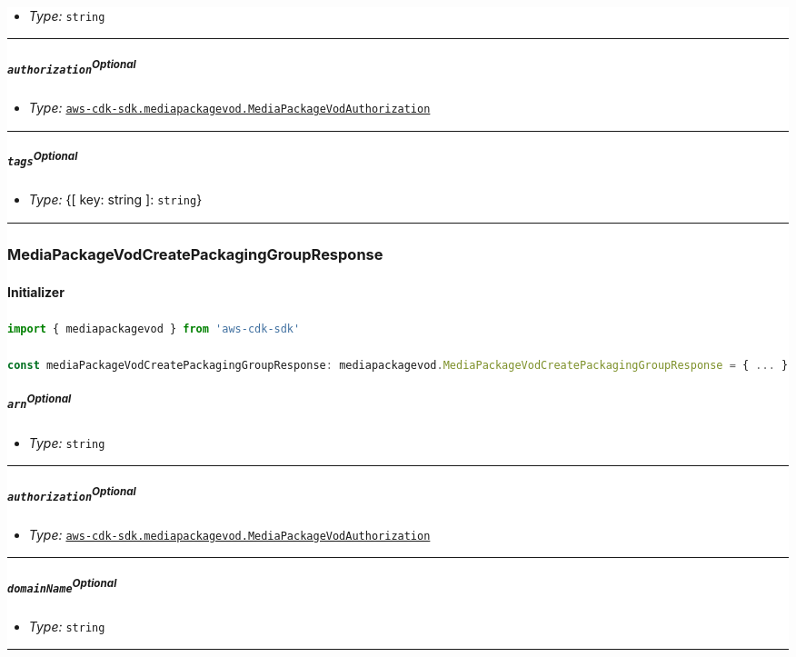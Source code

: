 - *Type:* `string`

---

##### `authorization`<sup>Optional</sup> <a name="aws-cdk-sdk.mediapackagevod.MediaPackageVodCreatePackagingGroupRequest.property.authorization"></a>

- *Type:* [`aws-cdk-sdk.mediapackagevod.MediaPackageVodAuthorization`](#aws-cdk-sdk.mediapackagevod.MediaPackageVodAuthorization)

---

##### `tags`<sup>Optional</sup> <a name="aws-cdk-sdk.mediapackagevod.MediaPackageVodCreatePackagingGroupRequest.property.tags"></a>

- *Type:* {[ key: string ]: `string`}

---

### MediaPackageVodCreatePackagingGroupResponse <a name="aws-cdk-sdk.mediapackagevod.MediaPackageVodCreatePackagingGroupResponse"></a>

#### Initializer <a name="[object Object].Initializer"></a>

```typescript
import { mediapackagevod } from 'aws-cdk-sdk'

const mediaPackageVodCreatePackagingGroupResponse: mediapackagevod.MediaPackageVodCreatePackagingGroupResponse = { ... }
```

##### `arn`<sup>Optional</sup> <a name="aws-cdk-sdk.mediapackagevod.MediaPackageVodCreatePackagingGroupResponse.property.arn"></a>

- *Type:* `string`

---

##### `authorization`<sup>Optional</sup> <a name="aws-cdk-sdk.mediapackagevod.MediaPackageVodCreatePackagingGroupResponse.property.authorization"></a>

- *Type:* [`aws-cdk-sdk.mediapackagevod.MediaPackageVodAuthorization`](#aws-cdk-sdk.mediapackagevod.MediaPackageVodAuthorization)

---

##### `domainName`<sup>Optional</sup> <a name="aws-cdk-sdk.mediapackagevod.MediaPackageVodCreatePackagingGroupResponse.property.domainName"></a>

- *Type:* `string`

---